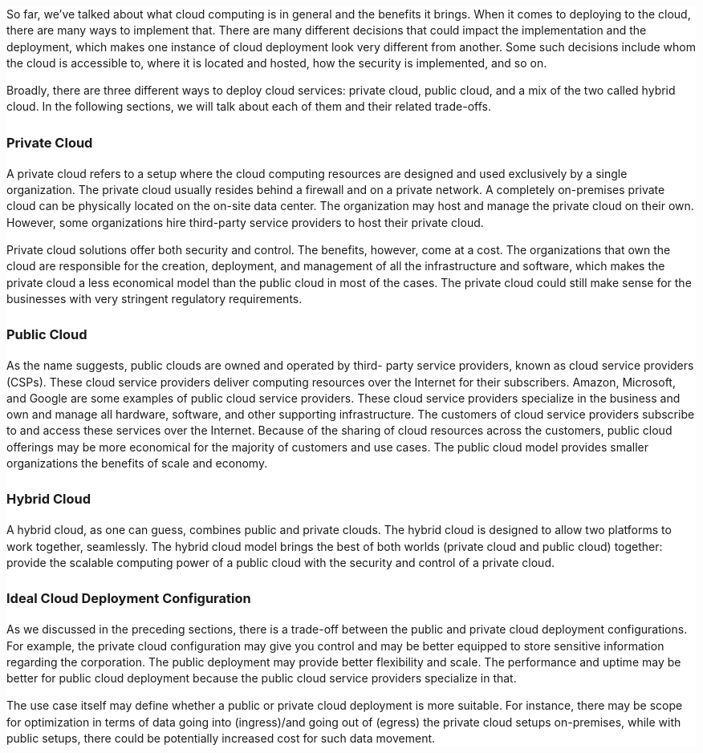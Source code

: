 So far, we’ve talked about what cloud computing is in general and the benefits it brings. When it comes to deploying to the cloud, there are many ways to implement that. There are many different decisions that could impact the implementation and the deployment, which makes one instance of cloud deployment look very different from another. Some such decisions include whom the cloud is accessible to, where it is located and hosted, how the security is implemented, and so on.

Broadly, there are three different ways to deploy cloud services: private cloud, public cloud, and a mix of the two called hybrid cloud. In the following sections, we will talk about each of them and their related trade-offs.

### Private Cloud

A private cloud refers to a setup where the cloud computing resources are designed and used exclusively by a single organization. The private cloud usually resides behind a firewall and on a private network. A completely on-premises private cloud can be physically located on the on-site data center. The organization may host and manage the private cloud on their own. However, some organizations hire third-party service providers to host their private cloud.

Private cloud solutions offer both security and control. The benefits, however, come at a cost. The organizations that own the cloud are responsible for the creation, deployment, and management of all the infrastructure and software, which makes the private cloud a less economical model than the public cloud in most of the cases. The private cloud could still make sense for the businesses with very stringent regulatory requirements.

### Public Cloud

As the name suggests, public clouds are owned and operated by third- party service providers, known as cloud service providers (CSPs). These cloud service providers deliver computing resources over the Internet for their subscribers. Amazon, Microsoft, and Google are some examples of public cloud service providers. These cloud service providers specialize in the business and own and manage all hardware, software, and other supporting infrastructure. The customers of cloud service providers subscribe to and access these services over the Internet. Because of the sharing of cloud resources across the customers, public cloud offerings may be more economical for the majority of customers and use cases. The public cloud model provides smaller organizations the benefits of scale and economy.

### Hybrid Cloud

A hybrid cloud, as one can guess, combines public and private clouds. The hybrid cloud is designed to allow two platforms to work together, seamlessly. The hybrid cloud model brings the best of both worlds (private cloud and public cloud) together: provide the scalable computing power of a public cloud with the security and control of a private cloud.

### Ideal Cloud Deployment Configuration

As we discussed in the preceding sections, there is a trade-off between the public and private cloud deployment configurations. For example, the private cloud configuration may give you control and may be better equipped to store sensitive information regarding the corporation. The public deployment may provide better flexibility and scale. The performance and uptime may be better for public cloud deployment because the public cloud service providers specialize in that.

The use case itself may define whether a public or private cloud deployment is more suitable. For instance, there may be scope for optimization in terms of data going into (ingress)/and going out of (egress) the private cloud setups on-premises, while with public setups, there could be potentially increased cost for such data movement.
